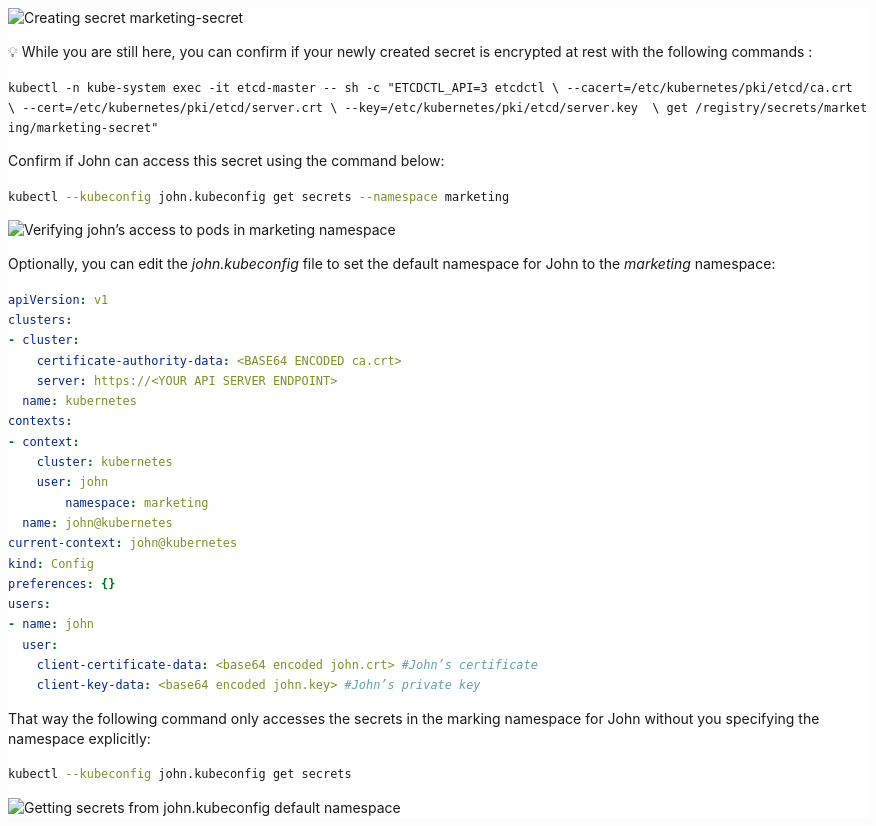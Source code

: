 ![Creating secret marketing-secret](https://imgur.com/TTpWKY0)

<div class="notice--info">
💡 While you are still here, you can confirm if your newly created secret is encrypted at rest with the following commands :

`kubectl -n kube-system exec -it etcd-master -- sh -c "ETCDCTL_API=3 etcdctl \
--cacert=/etc/kubernetes/pki/etcd/ca.crt   \
--cert=/etc/kubernetes/pki/etcd/server.crt \
--key=/etc/kubernetes/pki/etcd/server.key  \
get /registry/secrets/marketing/marketing-secret"`

</div>

Confirm if John can access this secret using the command below:

```bash
kubectl --kubeconfig john.kubeconfig get secrets --namespace marketing
```

![Verifying john’s access to pods in marketing namespace](https://imgur.com/nBdgUsW)

Optionally, you can edit the *john.kubeconfig* file to set the default namespace for John to the *marketing* namespace: 

```yaml
apiVersion: v1
clusters:
- cluster:
    certificate-authority-data: <BASE64 ENCODED ca.crt>
    server: https://<YOUR API SERVER ENDPOINT>
  name: kubernetes
contexts:
- context:
    cluster: kubernetes
    user: john
		namespace: marketing
  name: john@kubernetes
current-context: john@kubernetes
kind: Config
preferences: {}
users:
- name: john
  user:
    client-certificate-data: <base64 encoded john.crt> #John’s certificate
    client-key-data: <base64 encoded john.key> #John’s private key
```

That way the following command only accesses the secrets in the marking namespace for John without you specifying the namespace explicitly:

```bash
kubectl --kubeconfig john.kubeconfig get secrets
```

![Getting secrets from john.kubeconfig default namespace](https://imgur.com/J563HUr)
